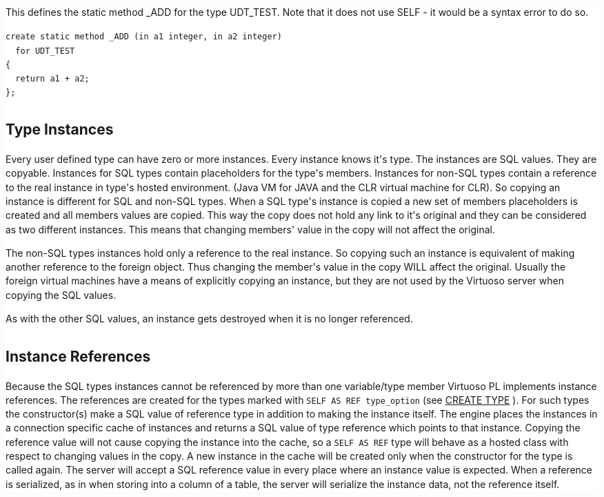 This defines the static method \_ADD for the type UDT\_TEST. Note that
it does not use SELF - it would be a syntax error to do so.

    create static method _ADD (in a1 integer, in a2 integer)
      for UDT_TEST
    {
      return a1 + a2;
    };

<a id="id11-type-instances"></a>
## Type Instances

Every user defined type can have zero or more instances. Every instance
knows it's type. The instances are SQL values. They are copyable.
Instances for SQL types contain placeholders for the type's members.
Instances for non-SQL types contain a reference to the real instance in
type's hosted environment. (Java VM for JAVA and the CLR virtual machine
for CLR). So copying an instance is different for SQL and non-SQL types.
When a SQL type's instance is copied a new set of members placeholders
is created and all members values are copied. This way the copy does not
hold any link to it's original and they can be considered as two
different instances. This means that changing members' value in the copy
will not affect the original.

The non-SQL types instances hold only a reference to the real instance.
So copying such an instance is equivalent of making another reference to
the foreign object. Thus changing the member's value in the copy WILL
affect the original. Usually the foreign virtual machines have a means
of explicitly copying an instance, but they are not used by the Virtuoso
server when copying the SQL values.

As with the other SQL values, an instance gets destroyed when it is no
longer referenced.

<a id="id12-instance-references"></a>
## Instance References

Because the SQL types instances cannot be referenced by more than one
variable/type member Virtuoso PL implements instance references. The
references are created for the types marked with `SELF AS REF
type_option` (see [CREATE TYPE](#udtcreatetypestmt) ). For such types
the constructor(s) make a SQL value of reference type in addition to
making the instance itself. The engine places the instances in a
connection specific cache of instances and returns a SQL value of type
reference which points to that instance. Copying the reference value
will not cause copying the instance into the cache, so a `SELF AS REF`
type will behave as a hosted class with respect to changing values in
the copy. A new instance in the cache will be created only when the
constructor for the type is called again. The server will accept a SQL
reference value in every place where an instance value is expected. When
a reference is serialized, as in when storing into a column of a table,
the server will serialize the instance data, not the reference itself.
